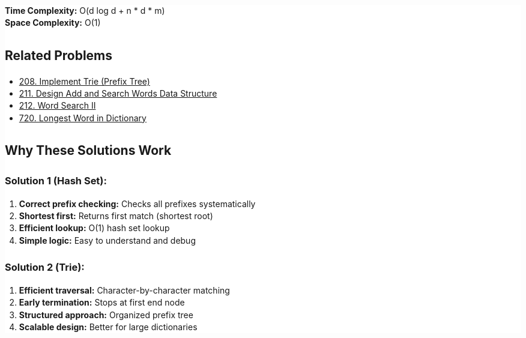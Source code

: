 **Time Complexity:** O(d log d + n * d * m)  
**Space Complexity:** O(1)

## Related Problems

- [208. Implement Trie (Prefix Tree)](https://leetcode.com/problems/implement-trie-prefix-tree/)
- [211. Design Add and Search Words Data Structure](https://leetcode.com/problems/design-add-and-search-words-data-structure/)
- [212. Word Search II](https://leetcode.com/problems/word-search-ii/)
- [720. Longest Word in Dictionary](https://leetcode.com/problems/longest-word-in-dictionary/)

## Why These Solutions Work

### Solution 1 (Hash Set):
1. **Correct prefix checking:** Checks all prefixes systematically
2. **Shortest first:** Returns first match (shortest root)
3. **Efficient lookup:** O(1) hash set lookup
4. **Simple logic:** Easy to understand and debug

### Solution 2 (Trie):
1. **Efficient traversal:** Character-by-character matching
2. **Early termination:** Stops at first end node
3. **Structured approach:** Organized prefix tree
4. **Scalable design:** Better for large dictionaries
